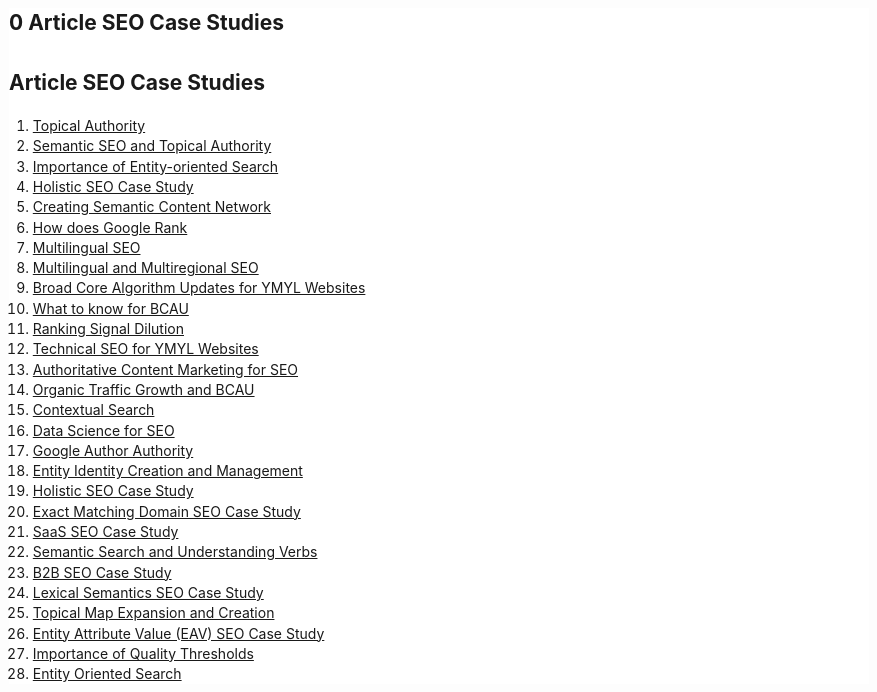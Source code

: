 ## 0 Article SEO Case Studies

## Article SEO Case Studies

1. [Topical Authority](https:www.oncrawl.com/technical-seo/importance-topical-authority-semantic-seo/)
2. [Semantic SEO and Topical Authority](https:www.holisticseo.digital/theoretical-seo/topical-authority/)
3. [Importance of Entity-oriented Search](https:inlinks.net/p/case-studies/importance-of-entity-oriented-search-understanding-for-seo-beyond-strings/)
4. [Holistic SEO Case Study](https:www.authoritas.com/blog/encazip-case-study/)
5. [Creating Semantic Content Network](https:www.oncrawl.com/technical-seo/creating-semantic-content-networks-with-query-document-templates-case-study/)
6. [How does Google Rank](https:www.holisticseo.digital/theoretical-seo/ranking/)
7. [Multilingual SEO](https:www.oncrawl.com/technical-seo/multilingual-international-seo-guidelines-case-study/)
8. [Multilingual and Multiregional SEO](https:www.holisticseo.digital/technical-seo/multilingual-seo/)
9. [Broad Core Algorithm Updates for YMYL Websites](https:www.oncrawl.com/technical-seo/google-core-updates-effects-problems-and-solutions-for-ymyl-sites/)
10. [What to know for BCAU](https:www.oncrawl.com/technical-seo/how-to-become-a-winner-from-every-google-core-algorithm-update/)
11. [Ranking Signal Dilution](https:jetoctopus.com/importance-of-ranking-signal/)
12. [Technical SEO for YMYL Websites](https:serpstat.com/blog/the-importance-of-technical-seo-insights-of-technical-issues-of-unibaby-project/)
13. [Authoritative Content Marketing for SEO](https:serpstat.com/blog/user-experience-authoritative-content-and-page-speed-for-organic-traffic-growth/)
14. [Organic Traffic Growth and BCAU](https:serpstat.com/blog/how-a-web-entity-can-grow-traffic-and-lose-google-core-algorithm-update-at-the-same-time/)
15. [Contextual Search](https:www.rootandbranchgroup.com/importance-of-context-for-seo/)
16. [Data Science for SEO](https:www.holisticseo.digital/python-seo/data-science/)
17. [Google Author Authority](https:www.holisticseo.digital/theoretical-seo/google-author)
18. [Entity Identity Creation and Management](https:www.holisticseo.digital/seo-research-study/entity-identity-management)
19. [Holistic SEO Case Study](https:www.holisticseo.digital/seo-research-study/holistic-seo)
20. [Exact Matching Domain SEO Case Study](https:www.holisticseo.digital/seo-research-study/exact-matching-domain)
21. [SaaS SEO Case Study](https:www.holisticseo.digital/seo-research-study/saas)
22. [Semantic Search and Understanding Verbs](https:www.holisticseo.digital/seo-research-study/semantic-search)
23. [B2B SEO Case Study](https:www.holisticseo.digital/seo-research-study/b2b)
24. [Lexical Semantics SEO Case Study](https:www.holisticseo.digital/seo-research-study/lexical-semantics)
25. [Topical Map Expansion and Creation](https:www.holisticseo.digital/seo-research-study/topical-map)
26. [Entity Attribute Value (EAV) SEO Case Study](https:www.holisticseo.digital/seo-research-study/entity-attribute-value)
27. [Importance of Quality Thresholds](https:www.oncrawl.com/technical-seo/importance-quality-thresholds-predictive-ranking/)
28. [Entity Oriented Search](https:www.holisticseo.digital/seo-research-study/entity-seo)
